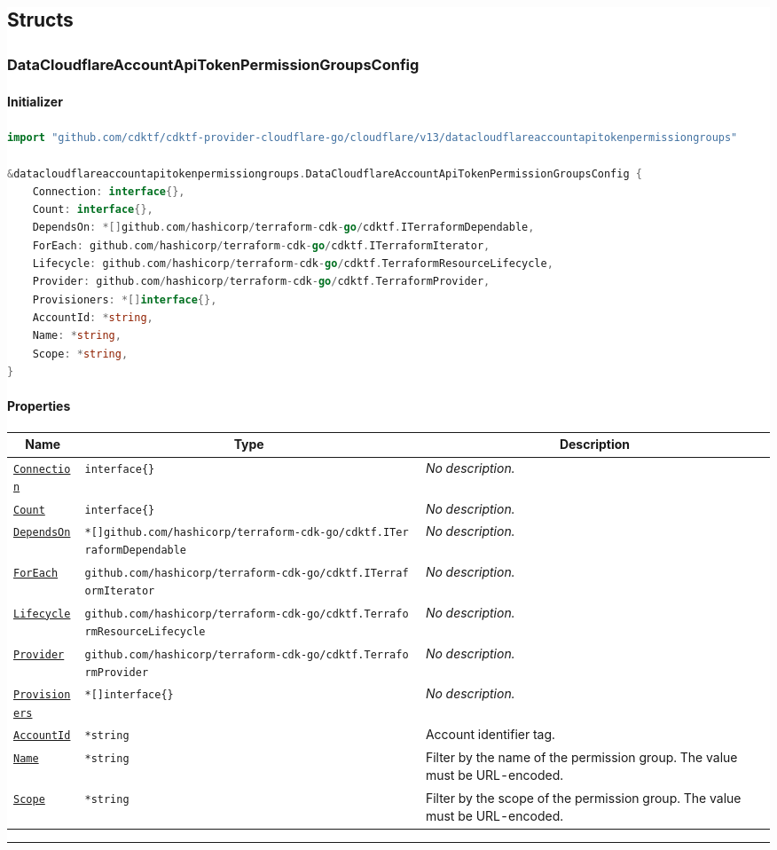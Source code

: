 
## Structs <a name="Structs" id="Structs"></a>

### DataCloudflareAccountApiTokenPermissionGroupsConfig <a name="DataCloudflareAccountApiTokenPermissionGroupsConfig" id="@cdktf/provider-cloudflare.dataCloudflareAccountApiTokenPermissionGroups.DataCloudflareAccountApiTokenPermissionGroupsConfig"></a>

#### Initializer <a name="Initializer" id="@cdktf/provider-cloudflare.dataCloudflareAccountApiTokenPermissionGroups.DataCloudflareAccountApiTokenPermissionGroupsConfig.Initializer"></a>

```go
import "github.com/cdktf/cdktf-provider-cloudflare-go/cloudflare/v13/datacloudflareaccountapitokenpermissiongroups"

&datacloudflareaccountapitokenpermissiongroups.DataCloudflareAccountApiTokenPermissionGroupsConfig {
	Connection: interface{},
	Count: interface{},
	DependsOn: *[]github.com/hashicorp/terraform-cdk-go/cdktf.ITerraformDependable,
	ForEach: github.com/hashicorp/terraform-cdk-go/cdktf.ITerraformIterator,
	Lifecycle: github.com/hashicorp/terraform-cdk-go/cdktf.TerraformResourceLifecycle,
	Provider: github.com/hashicorp/terraform-cdk-go/cdktf.TerraformProvider,
	Provisioners: *[]interface{},
	AccountId: *string,
	Name: *string,
	Scope: *string,
}
```

#### Properties <a name="Properties" id="Properties"></a>

| **Name** | **Type** | **Description** |
| --- | --- | --- |
| <code><a href="#@cdktf/provider-cloudflare.dataCloudflareAccountApiTokenPermissionGroups.DataCloudflareAccountApiTokenPermissionGroupsConfig.property.connection">Connection</a></code> | <code>interface{}</code> | *No description.* |
| <code><a href="#@cdktf/provider-cloudflare.dataCloudflareAccountApiTokenPermissionGroups.DataCloudflareAccountApiTokenPermissionGroupsConfig.property.count">Count</a></code> | <code>interface{}</code> | *No description.* |
| <code><a href="#@cdktf/provider-cloudflare.dataCloudflareAccountApiTokenPermissionGroups.DataCloudflareAccountApiTokenPermissionGroupsConfig.property.dependsOn">DependsOn</a></code> | <code>*[]github.com/hashicorp/terraform-cdk-go/cdktf.ITerraformDependable</code> | *No description.* |
| <code><a href="#@cdktf/provider-cloudflare.dataCloudflareAccountApiTokenPermissionGroups.DataCloudflareAccountApiTokenPermissionGroupsConfig.property.forEach">ForEach</a></code> | <code>github.com/hashicorp/terraform-cdk-go/cdktf.ITerraformIterator</code> | *No description.* |
| <code><a href="#@cdktf/provider-cloudflare.dataCloudflareAccountApiTokenPermissionGroups.DataCloudflareAccountApiTokenPermissionGroupsConfig.property.lifecycle">Lifecycle</a></code> | <code>github.com/hashicorp/terraform-cdk-go/cdktf.TerraformResourceLifecycle</code> | *No description.* |
| <code><a href="#@cdktf/provider-cloudflare.dataCloudflareAccountApiTokenPermissionGroups.DataCloudflareAccountApiTokenPermissionGroupsConfig.property.provider">Provider</a></code> | <code>github.com/hashicorp/terraform-cdk-go/cdktf.TerraformProvider</code> | *No description.* |
| <code><a href="#@cdktf/provider-cloudflare.dataCloudflareAccountApiTokenPermissionGroups.DataCloudflareAccountApiTokenPermissionGroupsConfig.property.provisioners">Provisioners</a></code> | <code>*[]interface{}</code> | *No description.* |
| <code><a href="#@cdktf/provider-cloudflare.dataCloudflareAccountApiTokenPermissionGroups.DataCloudflareAccountApiTokenPermissionGroupsConfig.property.accountId">AccountId</a></code> | <code>*string</code> | Account identifier tag. |
| <code><a href="#@cdktf/provider-cloudflare.dataCloudflareAccountApiTokenPermissionGroups.DataCloudflareAccountApiTokenPermissionGroupsConfig.property.name">Name</a></code> | <code>*string</code> | Filter by the name of the permission group. The value must be URL-encoded. |
| <code><a href="#@cdktf/provider-cloudflare.dataCloudflareAccountApiTokenPermissionGroups.DataCloudflareAccountApiTokenPermissionGroupsConfig.property.scope">Scope</a></code> | <code>*string</code> | Filter by the scope of the permission group. The value must be URL-encoded. |

---
